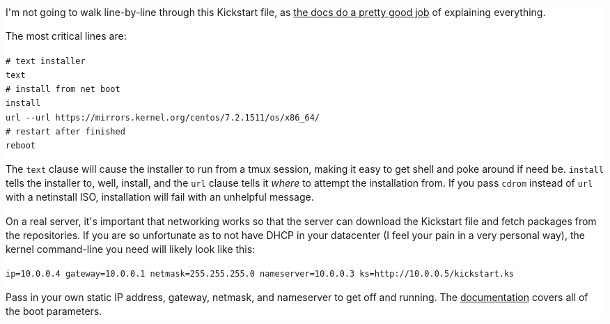 I'm not going to walk line-by-line through this Kickstart file, as [the docs do a pretty good job][kickstart-syntax]
of explaining everything.

The most critical lines are:

```
# text installer
text
# install from net boot
install
url --url https://mirrors.kernel.org/centos/7.2.1511/os/x86_64/
# restart after finished
reboot
```

The `text` clause will cause the installer to run from a tmux session, making it easy to get shell and poke around if
need be. `install` tells the installer to, well, install, and the `url` clause tells it _where_ to attempt the
installation from. If you pass `cdrom` instead of `url` with a netinstall ISO, installation will fail with an unhelpful
message.

On a real server, it's important that networking works so that the server can download the Kickstart file and fetch
packages from the repositories. If you are so unfortunate as to not have DHCP in your datacenter (I feel your pain in a
very personal way), the kernel command-line you need will likely look like this:

```
ip=10.0.0.4 gateway=10.0.0.1 netmask=255.255.255.0 nameserver=10.0.0.3 ks=http://10.0.0.5/kickstart.ks
```

Pass in your own static IP address, gateway, netmask, and nameserver to get off and running. The
[documentation][kickstart-boot-opts] covers all of the boot parameters.

 [ksvalidate]: https://pypi.python.org/pypi/pykickstart
 [packer]: https://www.packer.io/
 [packer_boot_command]: https://www.packer.io/docs/builders/virtualbox-iso.html#boot_command
 [crypt]: https://stackoverflow.com/a/12660941/128967
 [kickstart-syntax]: https://access.redhat.com/documentation/en-US/Red_Hat_Enterprise_Linux/7/html/Installation_Guide/sect-kickstart-syntax.html
 [kickstart-boot-opts]: https://access.redhat.com/documentation/en-US/Red_Hat_Enterprise_Linux/7/html/Installation_Guide/chap-anaconda-boot-options.html
